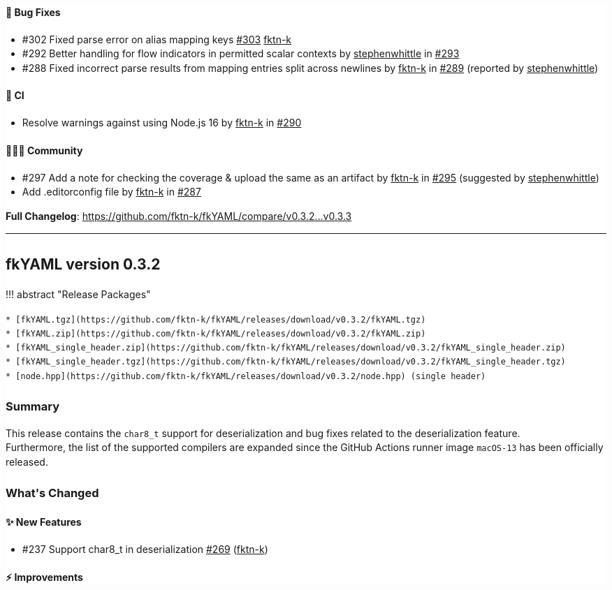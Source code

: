 #### :bug: Bug Fixes

- \#302 Fixed parse error on alias mapping keys [\#303](https://github.com/fktn-k/fkYAML/pull/303) [fktn-k](https://github.com/fktn-k)
- \#292 Better handling for flow indicators in permitted scalar contexts by [stephenwhittle](https://github.com/stephenwhittle) in [\#293](https://github.com/fktn-k/fkYAML/pull/293)
- \#288 Fixed incorrect parse results from mapping entries split across newlines by [fktn-k](https://github.com/fktn-k) in [\#289](https://github.com/fktn-k/fkYAML/pull/289) (reported by [stephenwhittle](https://github.com/stephenwhittle))

#### :robot: CI

- Resolve warnings against using Node.js 16 by [fktn-k](https://github.com/fktn-k) in [\#290](https://github.com/fktn-k/fkYAML/pull/290)

#### :people_holding_hands: Community

- \#297 Add a note for checking the coverage & upload the same as an artifact by [fktn-k](https://github.com/fktn-k) in [\#295](https://github.com/fktn-k/fkYAML/pull/295) (suggested by [stephenwhittle](https://github.com/stephenwhittle))
- Add .editorconfig file by [fktn-k](https://github.com/fktn-k) in [\#287](https://github.com/fktn-k/fkYAML/pull/287)

**Full Changelog**: https://github.com/fktn-k/fkYAML/compare/v0.3.2...v0.3.3

---

## **fkYAML version 0.3.2**

!!! abstract "Release Packages"

    * [fkYAML.tgz](https://github.com/fktn-k/fkYAML/releases/download/v0.3.2/fkYAML.tgz)
    * [fkYAML.zip](https://github.com/fktn-k/fkYAML/releases/download/v0.3.2/fkYAML.zip)
    * [fkYAML_single_header.zip](https://github.com/fktn-k/fkYAML/releases/download/v0.3.2/fkYAML_single_header.zip)
    * [fkYAML_single_header.tgz](https://github.com/fktn-k/fkYAML/releases/download/v0.3.2/fkYAML_single_header.tgz)
    * [node.hpp](https://github.com/fktn-k/fkYAML/releases/download/v0.3.2/node.hpp) (single header)

### Summary

This release contains the `char8_t` support for deserialization and bug fixes related to the deserialization feature.  
Furthermore, the list of the supported compilers are expanded since the GitHub Actions runner image `macOS-13` has been officially released.  

### What's Changed

#### :sparkles: New Features

- \#237 Support char8\_t in deserialization [\#269](https://github.com/fktn-k/fkYAML/pull/269) ([fktn-k](https://github.com/fktn-k))

#### :zap: Improvements
